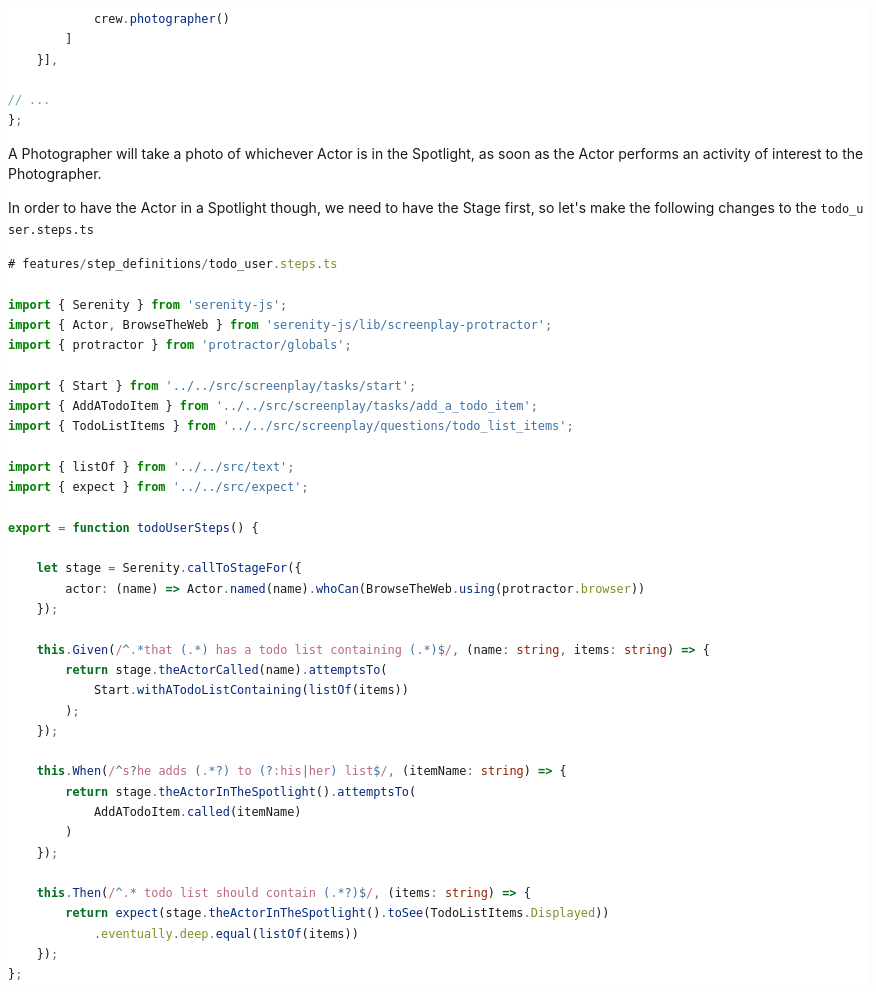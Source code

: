 ``` javascript
            crew.photographer()
        ]
    }],

// ...
};
```

A Photographer will take a photo of whichever Actor is in the Spotlight, as soon as the Actor performs an activity
of interest to the Photographer.

In order to have the Actor in a Spotlight though, we need to have the Stage first,
so let's make the following changes to the `todo_user.steps.ts`

``` typescript
# features/step_definitions/todo_user.steps.ts

import { Serenity } from 'serenity-js';
import { Actor, BrowseTheWeb } from 'serenity-js/lib/screenplay-protractor';
import { protractor } from 'protractor/globals';

import { Start } from '../../src/screenplay/tasks/start';
import { AddATodoItem } from '../../src/screenplay/tasks/add_a_todo_item';
import { TodoListItems } from '../../src/screenplay/questions/todo_list_items';

import { listOf } from '../../src/text';
import { expect } from '../../src/expect';

export = function todoUserSteps() {

    let stage = Serenity.callToStageFor({
        actor: (name) => Actor.named(name).whoCan(BrowseTheWeb.using(protractor.browser))
    });

    this.Given(/^.*that (.*) has a todo list containing (.*)$/, (name: string, items: string) => {
        return stage.theActorCalled(name).attemptsTo(
            Start.withATodoListContaining(listOf(items))
        );
    });

    this.When(/^s?he adds (.*?) to (?:his|her) list$/, (itemName: string) => {
        return stage.theActorInTheSpotlight().attemptsTo(
            AddATodoItem.called(itemName)
        )
    });

    this.Then(/^.* todo list should contain (.*?)$/, (items: string) => {
        return expect(stage.theActorInTheSpotlight().toSee(TodoListItems.Displayed))
            .eventually.deep.equal(listOf(items))
    });
};
```
